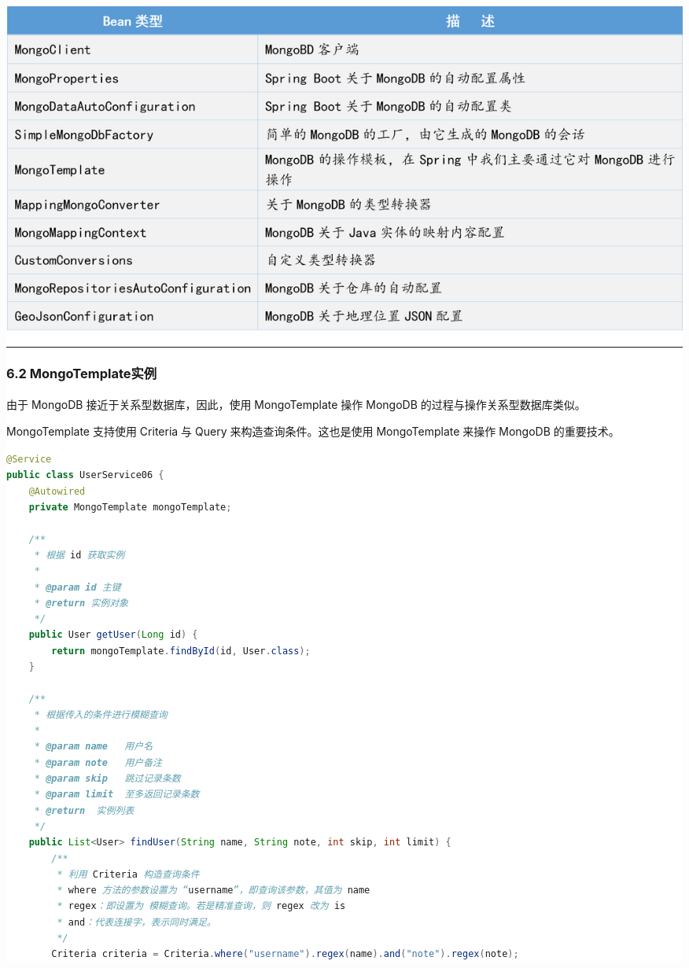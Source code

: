 ![image-20220204201317620](Springboot学习笔记.assets/image-20220204201317620.png)

---

### 6.2 MongoTemplate实例

由于 MongoDB 接近于关系型数据库，因此，使用 MongoTemplate 操作 MongoDB 的过程与操作关系型数据库类似。

MongoTemplate 支持使用 Criteria 与 Query 来构造查询条件。这也是使用 MongoTemplate 来操作 MongoDB 的重要技术。

```java
@Service
public class UserService06 {
    @Autowired
    private MongoTemplate mongoTemplate;

    /**
     * 根据 id 获取实例
     *
     * @param id 主键
     * @return 实例对象
     */
    public User getUser(Long id) {
        return mongoTemplate.findById(id, User.class);
    }

    /**
     * 根据传入的条件进行模糊查询
     *
     * @param name   用户名
     * @param note   用户备注
     * @param skip   跳过记录条数
     * @param limit  至多返回记录条数
     * @return  实例列表
     */
    public List<User> findUser(String name, String note, int skip, int limit) {
        /**
         * 利用 Criteria 构造查询条件
         * where 方法的参数设置为 “username”，即查询该参数，其值为 name
         * regex：即设置为 模糊查询。若是精准查询，则 regex 改为 is
         * and：代表连接字，表示同时满足。
         */
        Criteria criteria = Criteria.where("username").regex(name).and("note").regex(note);

```